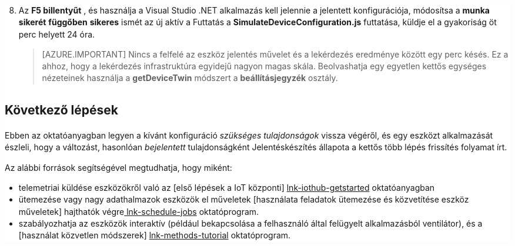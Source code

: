 8. Az **F5 billentyűt** , és használja a Visual Studio .NET alkalmazás kell jelennie a jelentett konfigurációja, módosítsa a **munka sikerét** **függőben** **sikeres** ismét az új aktív a Futtatás a **SimulateDeviceConfiguration.js** futtatása, küldje el a gyakoriság öt perc helyett 24 óra.

    > [AZURE.IMPORTANT] Nincs a felfelé az eszköz jelentés művelet és a lekérdezés eredménye között egy perc késés. Ez a ahhoz, hogy a lekérdezés infrastruktúra egyidejű nagyon magas skála. Beolvashatja egy egyetlen kettős egységes nézeteinek használja a **getDeviceTwin** módszert a **beállításjegyzék** osztály.

## <a name="next-steps"></a>Következő lépések

Ebben az oktatóanyagban legyen a kívánt konfiguráció *szükséges tulajdonságok* vissza végéről, és egy eszközt alkalmazását észleli, hogy a változást, hasonlóan *bejelentett* tulajdonságként Jelentéskészítés állapota a kettős több lépés frissítés folyamat írt.

Az alábbi források segítségével megtudhatja, hogy miként:

- telemetriai küldése eszközökről való az [első lépések a IoT központi] [ lnk-iothub-getstarted] oktatóanyagban
- ütemezése vagy nagy adathalmazok eszközök el műveletek [használata feladatok ütemezése és közvetítése eszköz műveletek] hajthatók végre[ lnk-schedule-jobs] oktatóprogram.
- szabályozhatja az eszközök interaktív (például bekapcsolása a felhasználó által felügyelt alkalmazásból ventilátor), és a [használat közvetlen módszerek] [ lnk-methods-tutorial] oktatóprogram.


[img-servicenuget]: media/iot-hub-csharp-node-twin-getstarted/servicesdknuget.png
[img-createapp]: media/iot-hub-csharp-node-twin-getstarted/createnetapp.png


[lnk-hub-sdks]: iot-hub-devguide-sdks.md
[lnk-free-trial]: http://azure.microsoft.com/pricing/free-trial/
[lnk-nuget-service-sdk]: https://www.nuget.org/packages/Microsoft.Azure.Devices/1.1.0-preview-004

[lnk-devguide-jobs]: iot-hub-devguide-jobs.md
[lnk-query]: iot-hub-devguide-query-language.md
[lnk-d2c]: iot-hub-devguide-messaging.md#device-to-cloud-messages
[lnk-methods]: iot-hub-devguide-direct-methods.md
[lnk-dm-overview]: iot-hub-device-management-overview.md
[lnk-twin-tutorial]: iot-hub-node-node-twin-getstarted.md
[lnk-schedule-jobs]: iot-hub-schedule-jobs.md
[lnk-dev-setup]: https://github.com/Azure/azure-iot-sdks/blob/master/doc/get_started/node-devbox-setup.md
[lnk-connect-device]: https://azure.microsoft.com/develop/iot/
[lnk-device-management]: iot-hub-device-management-get-started.md
[lnk-gateway-SDK]: iot-hub-linux-gateway-sdk-get-started.md
[lnk-iothub-getstarted]: iot-hub-node-node-getstarted.md
[lnk-methods-tutorial]: iot-hub-c2d-methods.md

[lnk-guid]: https://en.wikipedia.org/wiki/Globally_unique_identifier

[lnk-how-to-configure-createapp]: iot-hub-node-node-twin-how-to-configure.md#create-the-simulated-device-app

